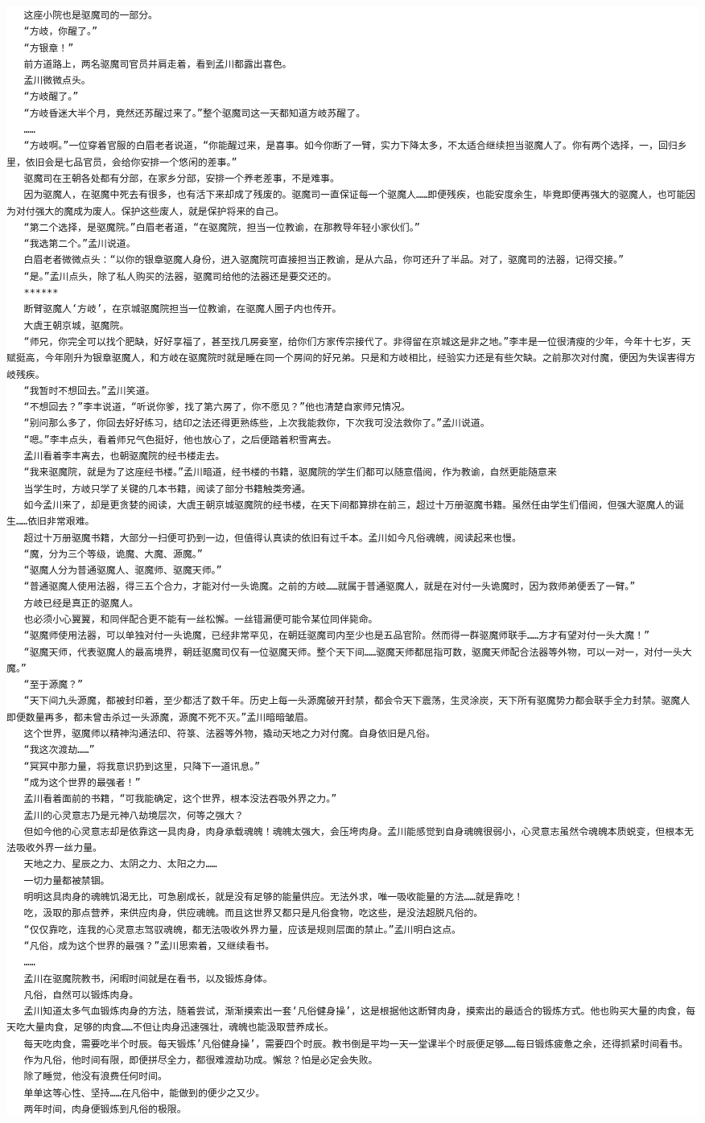        这座小院也是驱魔司的一部分。
       “方岐，你醒了。”
       “方银章！”
       前方道路上，两名驱魔司官员并肩走着，看到孟川都露出喜色。
       孟川微微点头。
       “方岐醒了。”
       “方岐昏迷大半个月，竟然还苏醒过来了。”整个驱魔司这一天都知道方岐苏醒了。
       ……
       “方岐啊。”一位穿着官服的白眉老者说道，“你能醒过来，是喜事。如今你断了一臂，实力下降太多，不太适合继续担当驱魔人了。你有两个选择，一，回归乡里，依旧会是七品官员，会给你安排一个悠闲的差事。”
       驱魔司在王朝各处都有分部，在家乡分部，安排一个养老差事，不是难事。
       因为驱魔人，在驱魔中死去有很多，也有活下来却成了残废的。驱魔司一直保证每一个驱魔人……即便残疾，也能安度余生，毕竟即便再强大的驱魔人，也可能因为对付强大的魔成为废人。保护这些废人，就是保护将来的自己。
       “第二个选择，是驱魔院。”白眉老者道，“在驱魔院，担当一位教谕，在那教导年轻小家伙们。”
       “我选第二个。”孟川说道。
       白眉老者微微点头：“以你的银章驱魔人身份，进入驱魔院可直接担当正教谕，是从六品，你可还升了半品。对了，驱魔司的法器，记得交接。”
       “是。”孟川点头，除了私人购买的法器，驱魔司给他的法器还是要交还的。
       ******
       断臂驱魔人‘方岐’，在京城驱魔院担当一位教谕，在驱魔人圈子内也传开。
       大虞王朝京城，驱魔院。
       “师兄，你完全可以找个肥缺，好好享福了，甚至找几房妾室，给你们方家传宗接代了。非得留在京城这是非之地。”李丰是一位很清瘦的少年，今年十七岁，天赋挺高，今年刚升为银章驱魔人，和方岐在驱魔院时就是睡在同一个房间的好兄弟。只是和方岐相比，经验实力还是有些欠缺。之前那次对付魔，便因为失误害得方岐残疾。
       “我暂时不想回去。”孟川笑道。
       “不想回去？”李丰说道，“听说你爹，找了第六房了，你不愿见？”他也清楚自家师兄情况。
       “别问那么多了，你回去好好练习，结印之法还得更熟练些，上次我能救你，下次我可没法救你了。”孟川说道。
       “嗯。”李丰点头，看着师兄气色挺好，他也放心了，之后便踏着积雪离去。
       孟川看着李丰离去，也朝驱魔院的经书楼走去。
       “我来驱魔院，就是为了这座经书楼。”孟川暗道，经书楼的书籍，驱魔院的学生们都可以随意借阅，作为教谕，自然更能随意来
       当学生时，方岐只学了关键的几本书籍，阅读了部分书籍触类旁通。
       如今孟川来了，却是更贪婪的阅读，大虞王朝京城驱魔院的经书楼，在天下间都算排在前三，超过十万册驱魔书籍。虽然任由学生们借阅，但强大驱魔人的诞生……依旧非常艰难。
       超过十万册驱魔书籍，大部分一扫便可扔到一边，但值得认真读的依旧有过千本。孟川如今凡俗魂魄，阅读起来也慢。
       “魔，分为三个等级，诡魔、大魔、源魔。”
       “驱魔人分为普通驱魔人、驱魔师、驱魔天师。”
       “普通驱魔人使用法器，得三五个合力，才能对付一头诡魔。之前的方岐……就属于普通驱魔人，就是在对付一头诡魔时，因为救师弟便丢了一臂。”
       方岐已经是真正的驱魔人。
       也必须小心翼翼，和同伴配合更不能有一丝松懈。一丝错漏便可能令某位同伴毙命。
       “驱魔师使用法器，可以单独对付一头诡魔，已经非常罕见，在朝廷驱魔司内至少也是五品官阶。然而得一群驱魔师联手……方才有望对付一头大魔！”
       “驱魔天师，代表驱魔人的最高境界，朝廷驱魔司仅有一位驱魔天师。整个天下间……驱魔天师都屈指可数，驱魔天师配合法器等外物，可以一对一，对付一头大魔。”
       “至于源魔？”
       “天下间九头源魔，都被封印着，至少都活了数千年。历史上每一头源魔破开封禁，都会令天下震荡，生灵涂炭，天下所有驱魔势力都会联手全力封禁。驱魔人即便数量再多，都未曾击杀过一头源魔，源魔不死不灭。”孟川暗暗皱眉。
       这个世界，驱魔师以精神沟通法印、符箓、法器等外物，撬动天地之力对付魔。自身依旧是凡俗。
       “我这次渡劫……”
       “冥冥中那力量，将我意识扔到这里，只降下一道讯息。”
       “成为这个世界的最强者！”
       孟川看着面前的书籍，“可我能确定，这个世界，根本没法吞吸外界之力。”
       孟川的心灵意志乃是元神八劫境层次，何等之强大？
       但如今他的心灵意志却是依靠这一具肉身，肉身承载魂魄！魂魄太强大，会压垮肉身。孟川能感觉到自身魂魄很弱小，心灵意志虽然令魂魄本质蜕变，但根本无法吸收外界一丝力量。
       天地之力、星辰之力、太阴之力、太阳之力……
       一切力量都被禁锢。
       明明这具肉身的魂魄饥渴无比，可急剧成长，就是没有足够的能量供应。无法外求，唯一吸收能量的方法……就是靠吃！
       吃，汲取的那点营养，来供应肉身，供应魂魄。而且这世界又都只是凡俗食物，吃这些，是没法超脱凡俗的。
       “仅仅靠吃，连我的心灵意志驾驭魂魄，都无法吸收外界力量，应该是规则层面的禁止。”孟川明白这点。
       “凡俗，成为这个世界的最强？”孟川思索着，又继续看书。
       ……
       孟川在驱魔院教书，闲暇时间就是在看书，以及锻炼身体。
       凡俗，自然可以锻炼肉身。
       孟川知道太多气血锻炼肉身的方法，随着尝试，渐渐摸索出一套‘凡俗健身操’，这是根据他这断臂肉身，摸索出的最适合的锻炼方式。他也购买大量的肉食，每天吃大量肉食，足够的肉食……不但让肉身迅速强壮，魂魄也能汲取营养成长。
       每天吃肉食，需要吃半个时辰。每天锻炼’凡俗健身操’，需要四个时辰。教书倒是平均一天一堂课半个时辰便足够……每日锻炼疲惫之余，还得抓紧时间看书。
       作为凡俗，他时间有限，即便拼尽全力，都很难渡劫功成。懈怠？怕是必定会失败。
       除了睡觉，他没有浪费任何时间。
       单单这等心性、坚持……在凡俗中，能做到的便少之又少。
       两年时间，肉身便锻炼到凡俗的极限。